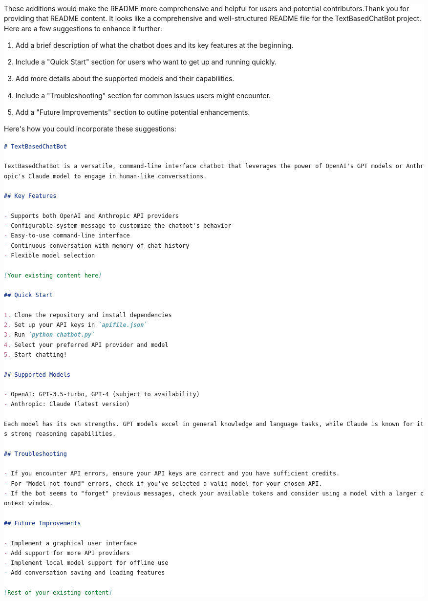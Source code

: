 These additions would make the README more comprehensive and helpful for users and potential contributors.Thank you for providing that README content. It looks like a comprehensive and well-structured README file for the TextBasedChatBot project. Here are a few suggestions to enhance it further:

1. Add a brief description of what the chatbot does and its key features at the beginning.

2. Include a "Quick Start" section for users who want to get up and running quickly.

3. Add more details about the supported models and their capabilities.

4. Include a "Troubleshooting" section for common issues users might encounter.

5. Add a "Future Improvements" section to outline potential enhancements.

Here's how you could incorporate these suggestions:

```markdown
# TextBasedChatBot

TextBasedChatBot is a versatile, command-line interface chatbot that leverages the power of OpenAI's GPT models or Anthropic's Claude model to engage in human-like conversations.

## Key Features

- Supports both OpenAI and Anthropic API providers
- Configurable system message to customize the chatbot's behavior
- Easy-to-use command-line interface
- Continuous conversation with memory of chat history
- Flexible model selection

[Your existing content here]

## Quick Start

1. Clone the repository and install dependencies
2. Set up your API keys in `apifile.json`
3. Run `python chatbot.py`
4. Select your preferred API provider and model
5. Start chatting!

## Supported Models

- OpenAI: GPT-3.5-turbo, GPT-4 (subject to availability)
- Anthropic: Claude (latest version)

Each model has its own strengths. GPT models excel in general knowledge and language tasks, while Claude is known for its strong reasoning capabilities.

## Troubleshooting

- If you encounter API errors, ensure your API keys are correct and you have sufficient credits.
- For "Model not found" errors, check if you've selected a valid model for your chosen API.
- If the bot seems to "forget" previous messages, check your available tokens and consider using a model with a larger context window.

## Future Improvements

- Implement a graphical user interface
- Add support for more API providers
- Implement local model support for offline use
- Add conversation saving and loading features

[Rest of your existing content]
```
